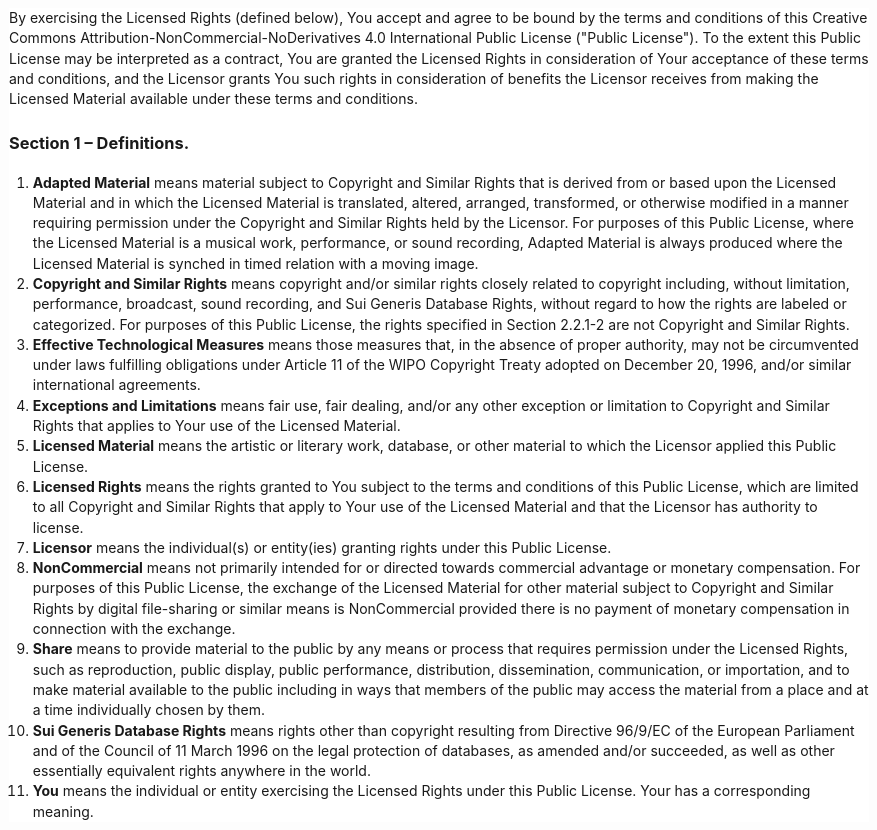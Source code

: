 By exercising the Licensed Rights (defined below), You accept and agree to be bound by the terms and conditions of this Creative Commons
Attribution-NonCommercial-NoDerivatives 4.0 International Public License ("Public License"). To the extent this Public License may be interpreted as a contract,
You are granted the Licensed Rights in consideration of Your acceptance of these terms and conditions, and the Licensor grants You such rights in consideration
of benefits the Licensor receives from making the Licensed Material available under these terms and conditions.

### Section 1 – Definitions.

1.  __Adapted Material__ means material subject to Copyright and Similar Rights that is derived from or based upon the Licensed Material and in which the
    Licensed Material is translated, altered, arranged, transformed, or otherwise modified in a manner requiring permission under the Copyright and Similar
    Rights held by the Licensor. For purposes of this Public License, where the Licensed Material is a musical work, performance, or sound recording, Adapted
    Material is always produced where the Licensed Material is synched in timed relation with a moving image.
2.  __Copyright and Similar Rights__ means copyright and/or similar rights closely related to copyright including, without limitation, performance, broadcast,
    sound recording, and Sui Generis Database Rights, without regard to how the rights are labeled or categorized. For purposes of this Public License, the
    rights specified in Section 2.2.1-2 are not Copyright and Similar Rights.
3.  __Effective Technological Measures__ means those measures that, in the absence of proper authority, may not be circumvented under laws fulfilling
    obligations under Article 11 of the WIPO Copyright Treaty adopted on December 20, 1996, and/or similar international agreements.
4.  __Exceptions and Limitations__ means fair use, fair dealing, and/or any other exception or limitation to Copyright and Similar Rights that applies to Your
    use of the Licensed Material.
5.  __Licensed Material__ means the artistic or literary work, database, or other material to which the Licensor applied this Public License.
6.  __Licensed Rights__ means the rights granted to You subject to the terms and conditions of this Public License, which are limited to all Copyright and
    Similar Rights that apply to Your use of the Licensed Material and that the Licensor has authority to license.
7.  __Licensor__ means the individual(s) or entity(ies) granting rights under this Public License.
8.  __NonCommercial__ means not primarily intended for or directed towards commercial advantage or monetary compensation. For purposes of this Public License,
    the exchange of the Licensed Material for other material subject to Copyright and Similar Rights by digital file-sharing or similar means is NonCommercial
    provided there is no payment of monetary compensation in connection with the exchange.
9.  __Share__ means to provide material to the public by any means or process that requires permission under the Licensed Rights, such as reproduction,
    public display, public performance, distribution, dissemination, communication, or importation, and to make material available to the public including in
    ways that members of the public may access the material from a place and at a time individually chosen by them.
10. __Sui Generis Database Rights__ means rights other than copyright resulting from Directive 96/9/EC of the European Parliament and of the Council of 11 March
    1996 on the legal protection of databases, as amended and/or succeeded, as well as other essentially equivalent rights anywhere in the world.
11. __You__ means the individual or entity exercising the Licensed Rights under this Public License. Your has a corresponding meaning.
